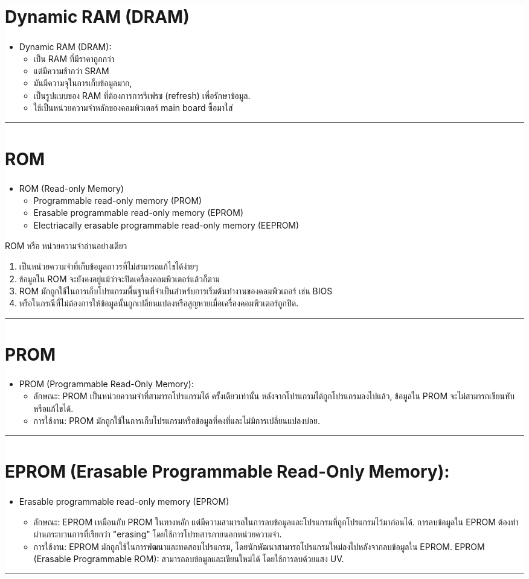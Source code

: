 
# Dynamic RAM (DRAM)

- Dynamic RAM (DRAM): 
    - เป็น RAM ที่มีราคาถูกกว่า 
    - แต่มีความช้ากว่า SRAM 
    - มันมีความจุในการเก็บข้อมูลมาก, 
    - เป็นรูปแบบของ RAM ที่ต้องการการรีเฟรช (refresh) เพื่อรักษาข้อมูล. 
    - ใช้เป็นหน่วยความจำหลักของคอมพิวเตอร์ main board ซื้อมาใส่


---

# ROM

- ROM (Read-only Memory)
    - Programmable read-only memory (PROM)
    - Erasable programmable read-only memory (EPROM)
    - Electriacally erasable programmable read-only memory (EEPROM)

ROM หรือ หน่วยความจำอ่านอย่างเดียว 

1. เป็นหน่วยความจำที่เก็บข้อมูลถาวรที่ไม่สามารถแก้ไขได้ง่ายๆ 
2. ข้อมูลใน ROM จะยังคงอยู่แม้ว่าจะปิดเครื่องคอมพิวเตอร์แล้วก็ตาม 
3. ROM มักถูกใช้ในการเก็บโปรแกรมพื้นฐานที่จำเป็นสำหรับการเริ่มต้นทำงานของคอมพิวเตอร์ เช่น BIOS
4. หรือในกรณีที่ไม่ต้องการให้ข้อมูลนั้นถูกเปลี่ยนแปลงหรือสูญหายเมื่อเครื่องคอมพิวเตอร์ถูกปิด.


---

# PROM

- PROM (Programmable Read-Only Memory):
    - ลักษณะ: PROM เป็นหน่วยความจำที่สามารถโปรแกรมได้ ครั้งเดียวเท่านั้น หลังจากโปรแกรมได้ถูกโปรแกรมลงไปแล้ว, ข้อมูลใน PROM จะไม่สามารถเขียนทับหรือแก้ไขได้.
    - การใช้งาน: PROM มักถูกใช้ในการเก็บโปรแกรมหรือข้อมูลที่คงที่และไม่มีการเปลี่ยนแปลงบ่อย.

---

# EPROM (Erasable Programmable Read-Only Memory):

- Erasable programmable read-only memory (EPROM)

    - ลักษณะ: EPROM เหมือนกับ PROM ในทางหลัก แต่มีความสามารถในการลบข้อมูลและโปรแกรมที่ถูกโปรแกรมไว้มาก่อนได้. การลบข้อมูลใน EPROM ต้องทำผ่านกระบวนการที่เรียกว่า "erasing" โดยใช้การโปรยสารภายนอกหน่วยความจำ.
    - การใช้งาน: EPROM มักถูกใช้ในการพัฒนาและทดสอบโปรแกรม, โดยนักพัฒนาสามารถโปรแกรมใหม่ลงไปหลังจากลบข้อมูลใน EPROM.
EPROM (Erasable Programmable ROM): สามารถลบข้อมูลและเขียนใหม่ได้ โดยใช้การลบด้วยแสง UV.


---
